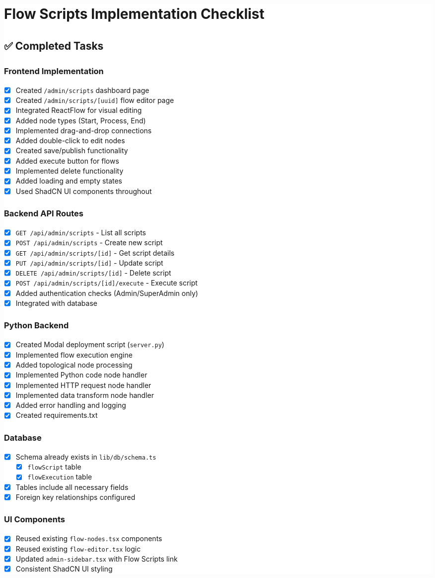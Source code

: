# Flow Scripts Implementation Checklist

## ✅ Completed Tasks

### Frontend Implementation
- [x] Created `/admin/scripts` dashboard page
- [x] Created `/admin/scripts/[uuid]` flow editor page
- [x] Integrated ReactFlow for visual editing
- [x] Added node types (Start, Process, End)
- [x] Implemented drag-and-drop connections
- [x] Added double-click to edit nodes
- [x] Created save/publish functionality
- [x] Added execute button for flows
- [x] Implemented delete functionality
- [x] Added loading and empty states
- [x] Used ShadCN UI components throughout

### Backend API Routes
- [x] `GET /api/admin/scripts` - List all scripts
- [x] `POST /api/admin/scripts` - Create new script
- [x] `GET /api/admin/scripts/[id]` - Get script details
- [x] `PUT /api/admin/scripts/[id]` - Update script
- [x] `DELETE /api/admin/scripts/[id]` - Delete script
- [x] `POST /api/admin/scripts/[id]/execute` - Execute script
- [x] Added authentication checks (Admin/SuperAdmin only)
- [x] Integrated with database

### Python Backend
- [x] Created Modal deployment script (`server.py`)
- [x] Implemented flow execution engine
- [x] Added topological node processing
- [x] Implemented Python code node handler
- [x] Implemented HTTP request node handler
- [x] Implemented data transform node handler
- [x] Added error handling and logging
- [x] Created requirements.txt

### Database
- [x] Schema already exists in `lib/db/schema.ts`
  - [x] `flowScript` table
  - [x] `flowExecution` table
- [x] Tables include all necessary fields
- [x] Foreign key relationships configured

### UI Components
- [x] Reused existing `flow-nodes.tsx` components
- [x] Reused existing `flow-editor.tsx` logic
- [x] Updated `admin-sidebar.tsx` with Flow Scripts link
- [x] Consistent ShadCN UI styling

